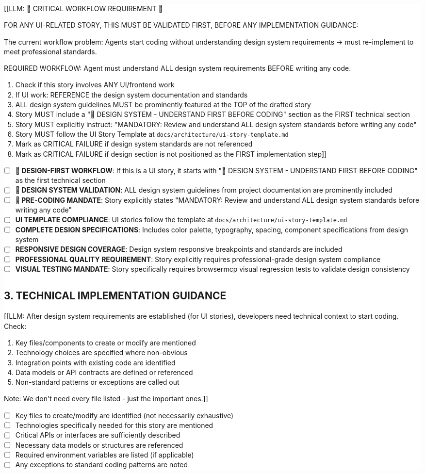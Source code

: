 [[LLM: 🚨 CRITICAL WORKFLOW REQUIREMENT 🚨

FOR ANY UI-RELATED STORY, THIS MUST BE VALIDATED FIRST, BEFORE ANY IMPLEMENTATION GUIDANCE:

The current workflow problem: Agents start coding without understanding design system requirements → must re-implement to meet professional standards.

REQUIRED WORKFLOW: Agent must understand ALL design system requirements BEFORE writing any code.

1. Check if this story involves ANY UI/frontend work
2. If UI work: REFERENCE the design system documentation and standards
3. ALL design system guidelines MUST be prominently featured at the TOP of the drafted story
4. Story MUST include a "🎨 DESIGN SYSTEM - UNDERSTAND FIRST BEFORE CODING" section as the FIRST technical section
5. Story MUST explicitly instruct: "MANDATORY: Review and understand ALL design system standards before writing any code"
6. Story MUST follow the UI Story Template at `docs/architecture/ui-story-template.md`
7. Mark as CRITICAL FAILURE if design system standards are not referenced
8. Mark as CRITICAL FAILURE if design section is not positioned as the FIRST implementation step]]

- [ ] **🚨 DESIGN-FIRST WORKFLOW**: If this is a UI story, it starts with "🎨 DESIGN SYSTEM - UNDERSTAND FIRST BEFORE CODING" as the first technical section
- [ ] **🚨 DESIGN SYSTEM VALIDATION**: ALL design system guidelines from project documentation are prominently included
- [ ] **🚨 PRE-CODING MANDATE**: Story explicitly states "MANDATORY: Review and understand ALL design system standards before writing any code"
- [ ] **UI TEMPLATE COMPLIANCE**: UI stories follow the template at `docs/architecture/ui-story-template.md` 
- [ ] **COMPLETE DESIGN SPECIFICATIONS**: Includes color palette, typography, spacing, component specifications from design system
- [ ] **RESPONSIVE DESIGN COVERAGE**: Design system responsive breakpoints and standards are included
- [ ] **PROFESSIONAL QUALITY REQUIREMENT**: Story explicitly requires professional-grade design system compliance
- [ ] **VISUAL TESTING MANDATE**: Story specifically requires browsermcp visual regression tests to validate design consistency

## 3. TECHNICAL IMPLEMENTATION GUIDANCE

[[LLM: After design system requirements are established (for UI stories), developers need technical context to start coding. Check:

1. Key files/components to create or modify are mentioned
2. Technology choices are specified where non-obvious
3. Integration points with existing code are identified
4. Data models or API contracts are defined or referenced
5. Non-standard patterns or exceptions are called out

Note: We don't need every file listed - just the important ones.]]

- [ ] Key files to create/modify are identified (not necessarily exhaustive)
- [ ] Technologies specifically needed for this story are mentioned
- [ ] Critical APIs or interfaces are sufficiently described
- [ ] Necessary data models or structures are referenced
- [ ] Required environment variables are listed (if applicable)
- [ ] Any exceptions to standard coding patterns are noted
